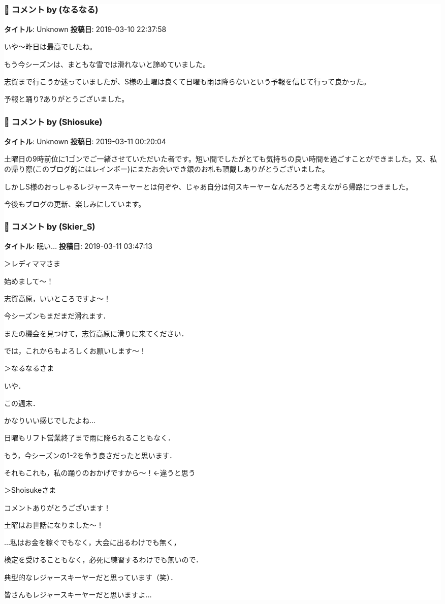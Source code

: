 ### 💬 コメント by (なるなる)
**タイトル**: Unknown
**投稿日**: 2019-03-10 22:37:58

いや～昨日は最高でしたね。

もう今シーズンは、まともな雪では滑れないと諦めていました。

志賀まで行こうか迷っていましたが、S様の土曜は良くて日曜も雨は降らないという予報を信じて行って良かった。

予報と踊り?ありがとうございました。

### 💬 コメント by (Shiosuke)
**タイトル**: Unknown
**投稿日**: 2019-03-11 00:20:04

土曜日の9時前位に1ゴンでご一緒させていただいた者です。短い間でしたがとても気持ちの良い時間を過ごすことができました。又、私の帰り際(このブログ的にはレインボー)にまたお会いでき銀のお札も頂戴しありがとうございました。

しかしS様のおっしゃるレジャースキーヤーとは何ぞや、じゃあ自分は何スキーヤーなんだろうと考えながら帰路につきました。

今後もブログの更新、楽しみにしています。

### 💬 コメント by (Skier_S)
**タイトル**: 眠い…
**投稿日**: 2019-03-11 03:47:13

＞レディママさま

始めまして～！

志賀高原，いいところですよ～！

今シーズンもまだまだ滑れます．

またの機会を見つけて，志賀高原に滑りに来てください．

では，これからもよろしくお願いします～！



＞なるなるさま

いや．

この週末．

かなりいい感じでしたよね…

日曜もリフト営業終了まで雨に降られることもなく．

もう，今シーズンの1-2を争う良さだったと思います．

それもこれも，私の踊りのおかげですから～！←違うと思う



＞Shoisukeさま

コメントありがとうございます！

土曜はお世話になりました～！

…私はお金を稼ぐでもなく，大会に出るわけでも無く，

検定を受けることもなく，必死に練習するわけでも無いので．

典型的なレジャースキーヤーだと思っています（笑）．

皆さんもレジャースキーヤーだと思いますよ…

